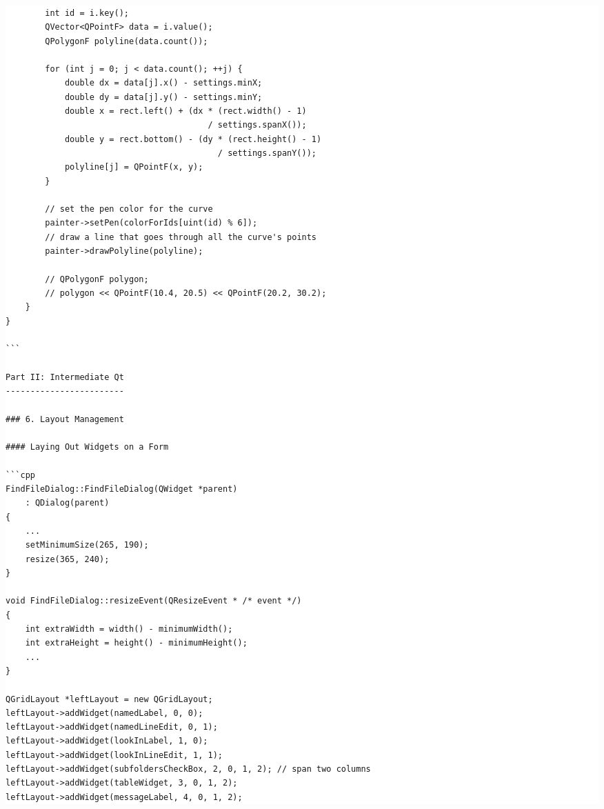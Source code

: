             int id = i.key();
            QVector<QPointF> data = i.value();
            QPolygonF polyline(data.count());

            for (int j = 0; j < data.count(); ++j) {
                double dx = data[j].x() - settings.minX;
                double dy = data[j].y() - settings.minY;
                double x = rect.left() + (dx * (rect.width() - 1)
                                             / settings.spanX());
                double y = rect.bottom() - (dy * (rect.height() - 1)
                                               / settings.spanY());
                polyline[j] = QPointF(x, y);
            }

            // set the pen color for the curve
            painter->setPen(colorForIds[uint(id) % 6]);
            // draw a line that goes through all the curve's points
            painter->drawPolyline(polyline);

            // QPolygonF polygon;
            // polygon << QPointF(10.4, 20.5) << QPointF(20.2, 30.2);
        }
    }

    ```

    Part II: Intermediate Qt
    ------------------------

    ### 6. Layout Management

    #### Laying Out Widgets on a Form

    ```cpp
    FindFileDialog::FindFileDialog(QWidget *parent)
        : QDialog(parent)
    {
        ...
        setMinimumSize(265, 190);
        resize(365, 240);
    }

    void FindFileDialog::resizeEvent(QResizeEvent * /* event */)
    {
        int extraWidth = width() - minimumWidth();
        int extraHeight = height() - minimumHeight();
        ...
    }

    QGridLayout *leftLayout = new QGridLayout;
    leftLayout->addWidget(namedLabel, 0, 0);
    leftLayout->addWidget(namedLineEdit, 0, 1);
    leftLayout->addWidget(lookInLabel, 1, 0);
    leftLayout->addWidget(lookInLineEdit, 1, 1);
    leftLayout->addWidget(subfoldersCheckBox, 2, 0, 1, 2); // span two columns
    leftLayout->addWidget(tableWidget, 3, 0, 1, 2);
    leftLayout->addWidget(messageLabel, 4, 0, 1, 2);

